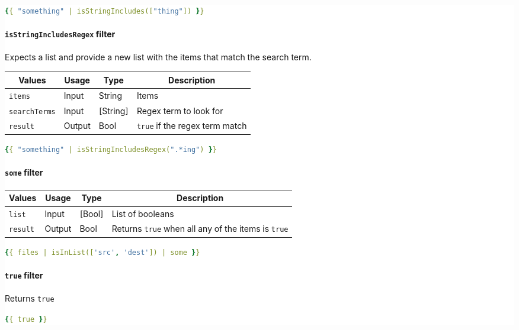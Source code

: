 ```yaml
{{ "something" | isStringIncludes(["thing"]) }}
```

#### `isStringIncludesRegex` filter

Expects a list and provide a new list with the items that match the search term.

| Values        | Usage    | Type      | Description                                     |
| ------------- | ---------|-----------|--------------------------------------|
| `items`       | Input    | String  | Items                        |
| `searchTerms` | Input    | [String]    | Regex term to look for       |
| `result`      | Output   | Bool | `true` if the regex term match   |

```yaml
{{ "something" | isStringIncludesRegex(".*ing") }}
```


#### `some` filter

| Values   | Usage    | Type      | Description                                     |
| -------- | ---------|-----------|------------------------------------------------ |
| `list` | Input  | [Bool]    | List of booleans |
| `result`  | Output  | Bool    | Returns `true` when all any of the items is `true` |

```yaml
{{ files | isInList(['src', 'dest']) | some }}
```


#### `true` filter

Returns `true`

```yaml
{{ true }}
```

